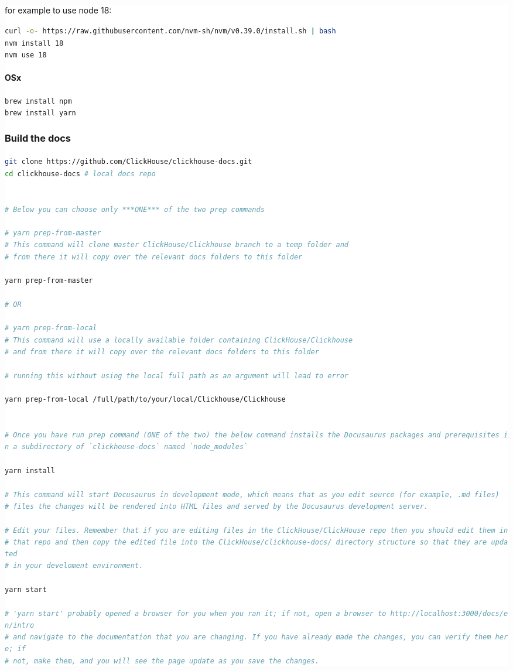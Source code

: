 for example to use node 18:

```bash
curl -o- https://raw.githubusercontent.com/nvm-sh/nvm/v0.39.0/install.sh | bash
nvm install 18
nvm use 18
```

#### OSx

```bash
brew install npm
brew install yarn
```

### Build the docs

```bash
git clone https://github.com/ClickHouse/clickhouse-docs.git
cd clickhouse-docs # local docs repo


# Below you can choose only ***ONE*** of the two prep commands

# yarn prep-from-master
# This command will clone master ClickHouse/Clickhouse branch to a temp folder and 
# from there it will copy over the relevant docs folders to this folder

yarn prep-from-master

# OR

# yarn prep-from-local
# This command will use a locally available folder containing ClickHouse/Clickhouse
# and from there it will copy over the relevant docs folders to this folder

# running this without using the local full path as an argument will lead to error

yarn prep-from-local /full/path/to/your/local/Clickhouse/Clickhouse 


# Once you have run prep command (ONE of the two) the below command installs the Docusaurus packages and prerequisites in a subdirectory of `clickhouse-docs` named `node_modules`

yarn install

# This command will start Docusaurus in development mode, which means that as you edit source (for example, .md files)
# files the changes will be rendered into HTML files and served by the Docusaurus development server.

# Edit your files. Remember that if you are editing files in the ClickHouse/ClickHouse repo then you should edit them in
# that repo and then copy the edited file into the ClickHouse/clickhouse-docs/ directory structure so that they are updated
# in your develoment environment.

yarn start

# 'yarn start' probably opened a browser for you when you ran it; if not, open a browser to http://localhost:3000/docs/en/intro
# and navigate to the documentation that you are changing. If you have already made the changes, you can verify them here; if
# not, make them, and you will see the page update as you save the changes.
```
